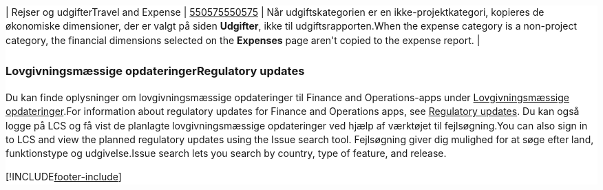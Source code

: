 | <span data-ttu-id="017c9-275">Rejser og udgifter</span><span class="sxs-lookup"><span data-stu-id="017c9-275">Travel and Expense</span></span>                | [<span data-ttu-id="017c9-276">550575</span><span class="sxs-lookup"><span data-stu-id="017c9-276">550575</span></span>](https://fix.lcs.dynamics.com/Issue/Details/?bugId=550575) | <span data-ttu-id="017c9-277">Når udgiftskategorien er en ikke-projektkategori, kopieres de økonomiske dimensioner, der er valgt på siden **Udgifter**, ikke til udgiftsrapporten.</span><span class="sxs-lookup"><span data-stu-id="017c9-277">When the expense category is a non-project category, the financial dimensions selected on the **Expenses** page aren't copied to the expense report.</span></span>                                          |

### <a name="regulatory-updates"></a><span data-ttu-id="017c9-278">Lovgivningsmæssige opdateringer</span><span class="sxs-lookup"><span data-stu-id="017c9-278">Regulatory updates</span></span>
<span data-ttu-id="017c9-279">Du kan finde oplysninger om lovgivningsmæssige opdateringer til Finance and Operations-apps under [Lovgivningsmæssige opdateringer](/dynamics365/finance/localizations/regulatory-updates).</span><span class="sxs-lookup"><span data-stu-id="017c9-279">For information about regulatory updates for Finance and Operations apps, see [Regulatory updates](/dynamics365/finance/localizations/regulatory-updates).</span></span> <span data-ttu-id="017c9-280">Du kan også logge på LCS og få vist de planlagte lovgivningsmæssige opdateringer ved hjælp af værktøjet til fejlsøgning.</span><span class="sxs-lookup"><span data-stu-id="017c9-280">You can also sign in to LCS and view the planned regulatory updates using the Issue search tool.</span></span> <span data-ttu-id="017c9-281">Fejlsøgning giver dig mulighed for at søge efter land, funktionstype og udgivelse.</span><span class="sxs-lookup"><span data-stu-id="017c9-281">Issue search lets you search by country, type of feature, and release.</span></span>


[!INCLUDE[footer-include](../../includes/footer-banner.md)]
